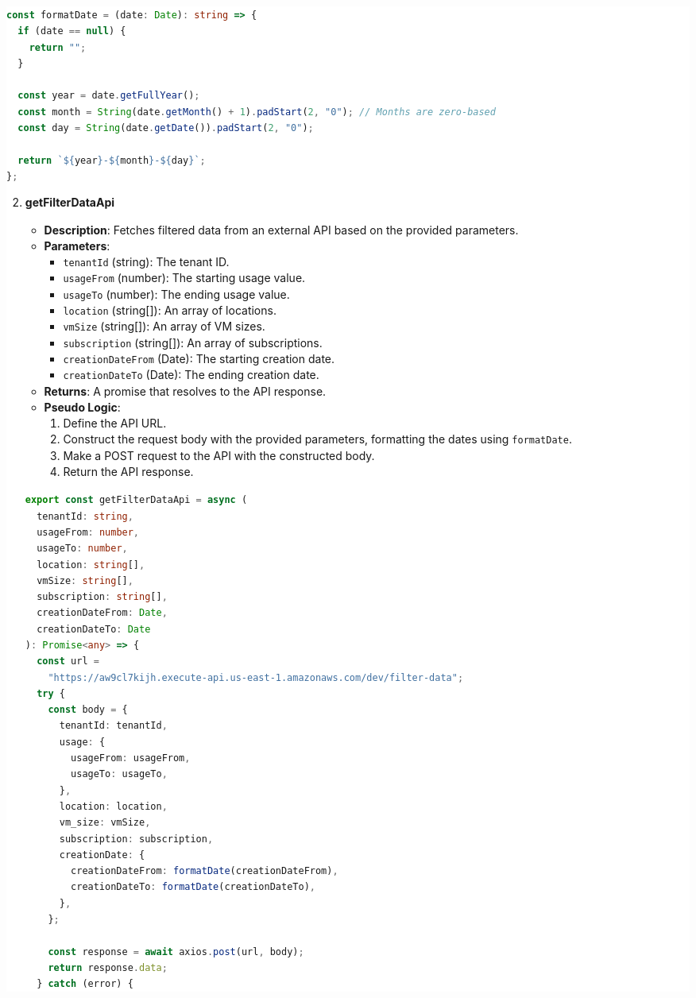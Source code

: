    ```typescript
   const formatDate = (date: Date): string => {
     if (date == null) {
       return "";
     }

     const year = date.getFullYear();
     const month = String(date.getMonth() + 1).padStart(2, "0"); // Months are zero-based
     const day = String(date.getDate()).padStart(2, "0");

     return `${year}-${month}-${day}`;
   };
   ```

2. **getFilterDataApi**
   - **Description**: Fetches filtered data from an external API based on the provided parameters.
   - **Parameters**:
     - `tenantId` (string): The tenant ID.
     - `usageFrom` (number): The starting usage value.
     - `usageTo` (number): The ending usage value.
     - `location` (string[]): An array of locations.
     - `vmSize` (string[]): An array of VM sizes.
     - `subscription` (string[]): An array of subscriptions.
     - `creationDateFrom` (Date): The starting creation date.
     - `creationDateTo` (Date): The ending creation date.
   - **Returns**: A promise that resolves to the API response.
   - **Pseudo Logic**:
     1. Define the API URL.
     2. Construct the request body with the provided parameters, formatting the dates using `formatDate`.
     3. Make a POST request to the API with the constructed body.
     4. Return the API response.

   ```typescript
   export const getFilterDataApi = async (
     tenantId: string,
     usageFrom: number,
     usageTo: number,
     location: string[],
     vmSize: string[],
     subscription: string[],
     creationDateFrom: Date,
     creationDateTo: Date
   ): Promise<any> => {
     const url =
       "https://aw9cl7kijh.execute-api.us-east-1.amazonaws.com/dev/filter-data";
     try {
       const body = {
         tenantId: tenantId,
         usage: {
           usageFrom: usageFrom,
           usageTo: usageTo,
         },
         location: location,
         vm_size: vmSize,
         subscription: subscription,
         creationDate: {
           creationDateFrom: formatDate(creationDateFrom),
           creationDateTo: formatDate(creationDateTo),
         },
       };

       const response = await axios.post(url, body);
       return response.data;
     } catch (error) {
   ```